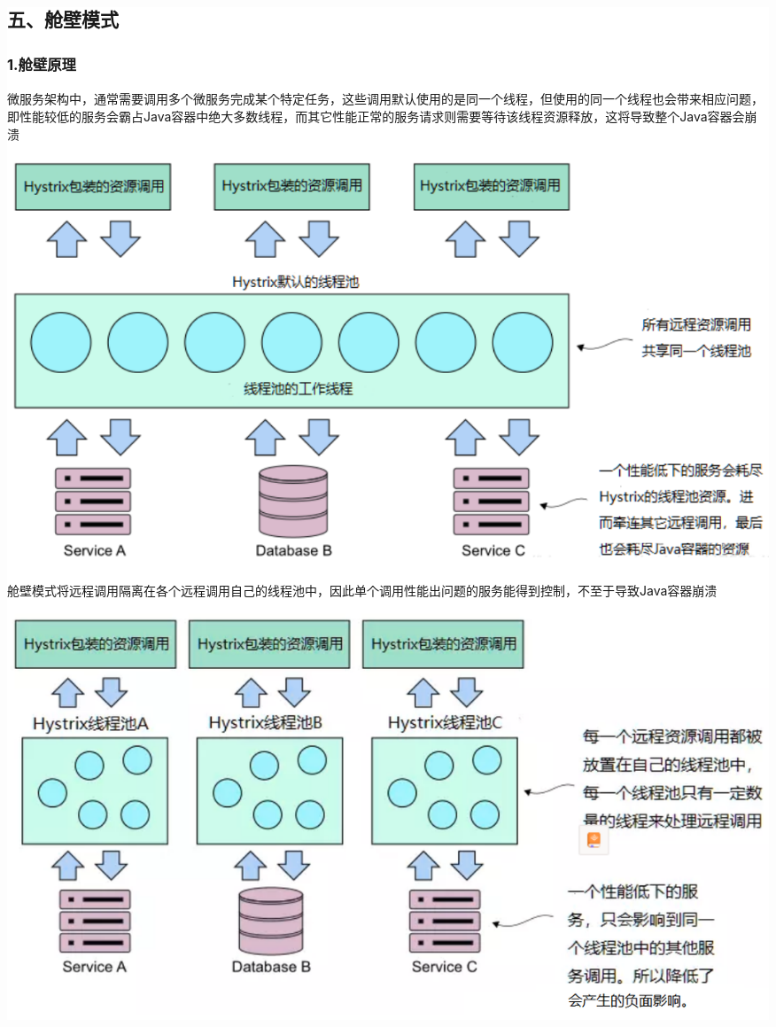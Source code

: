 ## 五、舱壁模式

### 1.舱壁原理

微服务架构中，通常需要调用多个微服务完成某个特定任务，这些调用默认使用的是同一个线程，但使用的同一个线程也会带来相应问题，即性能较低的服务会霸占Java容器中绝大多数线程，而其它性能正常的服务请求则需要等待该线程资源释放，这将导致整个Java容器会崩溃

![1666103592163](assets/1666103592163.png)

舱壁模式将远程调用隔离在各个远程调用自己的线程池中，因此单个调用性能出问题的服务能得到控制，不至于导致Java容器崩溃

![1666103912129](assets/1666103912129.png)
